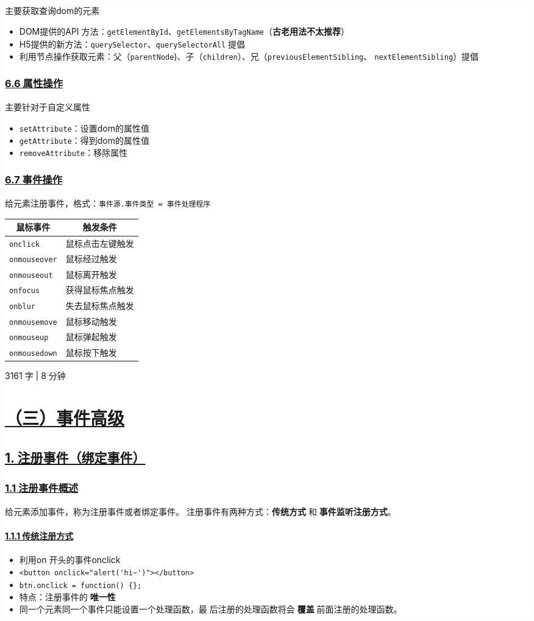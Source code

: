 主要获取查询dom的元素

- DOM提供的API 方法：`getElementById`、`getElementsByTagName`（**古老用法不太推荐**）
- H5提供的新方法：`querySelector`、`querySelectorAll` 提倡
- 利用节点操作获取元素：父（`parentNode`)、子（`children`）、兄（`previousElementSibling`、 `nextElementSibling`）提倡

### [6.6 属性操作](https://docs.mphy.top/#/WebApi/ch02?id=_66-属性操作)

主要针对于自定义属性

- `setAttribute`：设置dom的属性值
- `getAttribute`：得到dom的属性值
- `removeAttribute`：移除属性

### [6.7 事件操作](https://docs.mphy.top/#/WebApi/ch02?id=_67-事件操作)

给元素注册事件，格式：`事件源.事件类型 = 事件处理程序`

| 鼠标事件      | 触发条件         |
| ------------- | ---------------- |
| `onclick`     | 鼠标点击左键触发 |
| `onmouseover` | 鼠标经过触发     |
| `onmouseout`  | 鼠标离开触发     |
| `onfocus`     | 获得鼠标焦点触发 |
| `onblur`      | 失去鼠标焦点触发 |
| `onmousemove` | 鼠标移动触发     |
| `onmouseup`   | 鼠标弹起触发     |
| `onmousedown` | 鼠标按下触发     |

3161 字  |  8 分钟

# [（三）事件高级](https://docs.mphy.top/#/WebApi/ch03?id=（三）事件高级)

## [1. 注册事件（绑定事件）](https://docs.mphy.top/#/WebApi/ch03?id=_1-注册事件（绑定事件）)

### [1.1 注册事件概述](https://docs.mphy.top/#/WebApi/ch03?id=_11-注册事件概述)

给元素添加事件，称为注册事件或者绑定事件。 注册事件有两种方式：**传统方式** 和 **事件监听注册方式**。

#### [1.1.1 传统注册方式](https://docs.mphy.top/#/WebApi/ch03?id=_111-传统注册方式)

- 利用on 开头的事件onclick
- `<button onclick="alert('hi~')"></button>`
- `btn.onclick = function() {};`
- 特点：注册事件的 **唯一性**
- 同一个元素同一个事件只能设置一个处理函数，最 后注册的处理函数将会 **覆盖** 前面注册的处理函数。
